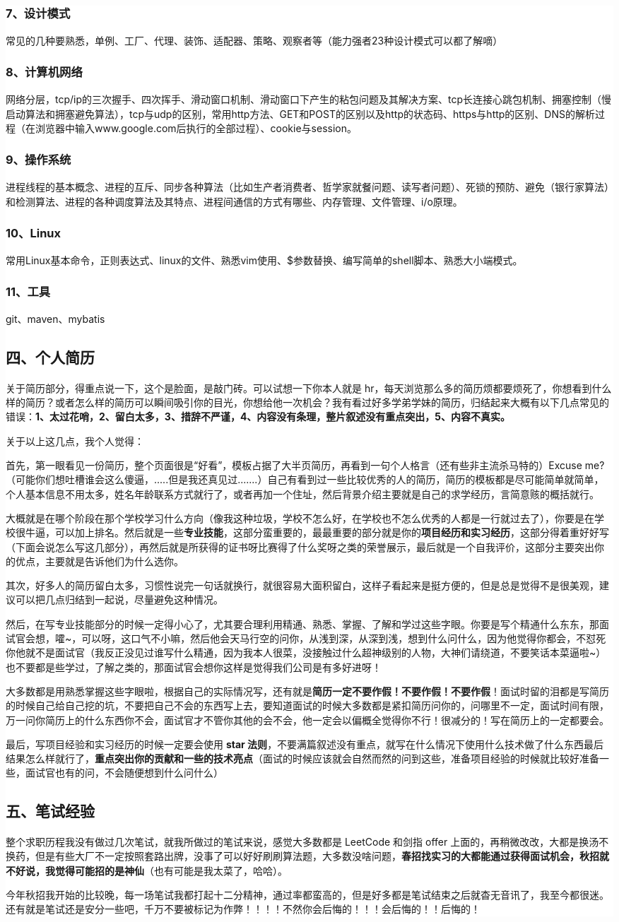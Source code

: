 ### 7、设计模式

常见的几种要熟悉，单例、工厂、代理、装饰、适配器、策略、观察者等（能力强者23种设计模式可以都了解嘀）

### 8、计算机网络

网络分层，tcp/ip的三次握手、四次挥手、滑动窗口机制、滑动窗口下产生的粘包问题及其解决方案、tcp长连接心跳包机制、拥塞控制（慢启动算法和拥塞避免算法），tcp与udp的区别，常用http方法、GET和POST的区别以及http的状态码、https与http的区别、DNS的解析过程（在浏览器中输入www.google.com后执行的全部过程）、cookie与session。

### 9、操作系统

进程线程的基本概念、进程的互斥、同步各种算法（比如生产者消费者、哲学家就餐问题、读写者问题）、死锁的预防、避免（银行家算法）和检测算法、进程的各种调度算法及其特点、进程间通信的方式有哪些、内存管理、文件管理、i/o原理。

### 10、Linux

常用Linux基本命令，正则表达式、linux的文件、熟悉vim使用、$参数替换、编写简单的shell脚本、熟悉大小端模式。

### 11、工具

git、maven、mybatis

## 四、个人简历

关于简历部分，得重点说一下，这个是脸面，是敲门砖。可以试想一下你本人就是 hr，每天浏览那么多的简历烦都要烦死了，你想看到什么样的简历？或者怎么样的简历可以瞬间吸引你的目光，你想给他一次机会？我有看过好多学弟学妹的简历，归结起来大概有以下几点常见的错误：**1、太过花哨，2、留白太多，3、措辞不严谨，4、内容没有条理，整片叙述没有重点突出，5、内容不真实。**

关于以上这几点，我个人觉得：

首先，第一眼看见一份简历，整个页面很是“好看”，模板占据了大半页简历，再看到一句个人格言（还有些非主流杀马特的）Excuse me?（可能你们想吐槽谁会这么傻逼，.....但是我还真见过.......）自己有看到过一些比较优秀的人的简历，简历的模板都是尽可能简单就简单，个人基本信息不用太多，姓名年龄联系方式就行了，或者再加一个住址，然后背景介绍主要就是自己的求学经历，言简意赅的概括就行。

大概就是在哪个阶段在那个学校学习什么方向（像我这种垃圾，学校不怎么好，在学校也不怎么优秀的人都是一行就过去了），你要是在学校很牛逼，可以加上排名。然后就是一些**专业技能**，这部分蛮重要的，最最重要的部分就是你的**项目经历和实习经历**，这部分得着重好好写（下面会说怎么写这几部分），再然后就是所获得的证书呀比赛得了什么奖呀之类的荣誉展示，最后就是一个自我评价，这部分主要突出你的优点，主要就是告诉他们为什么选你。

其次，好多人的简历留白太多，习惯性说完一句话就换行，就很容易大面积留白，这样子看起来是挺方便的，但是总是觉得不是很美观，建议可以把几点归结到一起说，尽量避免这种情况。

然后，在写专业技能部分的时候一定得小心了，尤其要合理利用精通、熟悉、掌握、了解和学过这些字眼。你要是写个精通什么东东，那面试官会想，嚯~，可以呀，这口气不小嘛，然后他会天马行空的问你，从浅到深，从深到浅，想到什么问什么，因为他觉得你都会，不怼死你他就不是面试官（我反正没见过谁写什么精通，因为我本人很菜，没接触过什么超神级别的人物，大神们请绕道，不要笑话本菜逼啦~）也不要都是些学过，了解之类的，那面试官会想你这样是觉得我们公司是有多好进呀！

大多数都是用熟悉掌握这些字眼啦，根据自己的实际情况写，还有就是**简历一定不要作假！不要作假！不要作假**！面试时留的泪都是写简历的时候自己给自己挖的坑，不要把自己不会的东西写上去，要知道面试的时候大多数都是紧扣简历问你的，问哪里不一定，面试时间有限，万一问你简历上的什么东西你不会，面试官才不管你其他的会不会，他一定会以偏概全觉得你不行！很减分的！写在简历上的一定都要会。

最后，写项目经验和实习经历的时候一定要会使用 **star 法则**，不要满篇叙述没有重点，就写在什么情况下使用什么技术做了什么东西最后结果怎么样就行了，**重点突出你的贡献和一些的技术亮点**（面试的时候应该就会自然而然的问到这些，准备项目经验的时候就比较好准备一些，面试官也有的问，不会随便想到什么问什么）

## 五、笔试经验

整个求职历程我没有做过几次笔试，就我所做过的笔试来说，感觉大多数都是 LeetCode 和剑指 offer 上面的，再稍微改改，大都是换汤不换药，但是有些大厂不一定按照套路出牌，没事了可以好好刷刷算法题，大多数没啥问题，**春招找实习的大都能通过获得面试机会，秋招就不好说，我觉得可能招的是神仙**（也有可能是我太菜了，哈哈）。

今年秋招我开始的比较晚，每一场笔试我都打起十二分精神，通过率都蛮高的，但是好多都是笔试结束之后就杳无音讯了，我至今都很迷。还有就是笔试还是安分一些吧，千万不要被标记为作弊！！！！不然你会后悔的！！！会后悔的！！后悔的！

